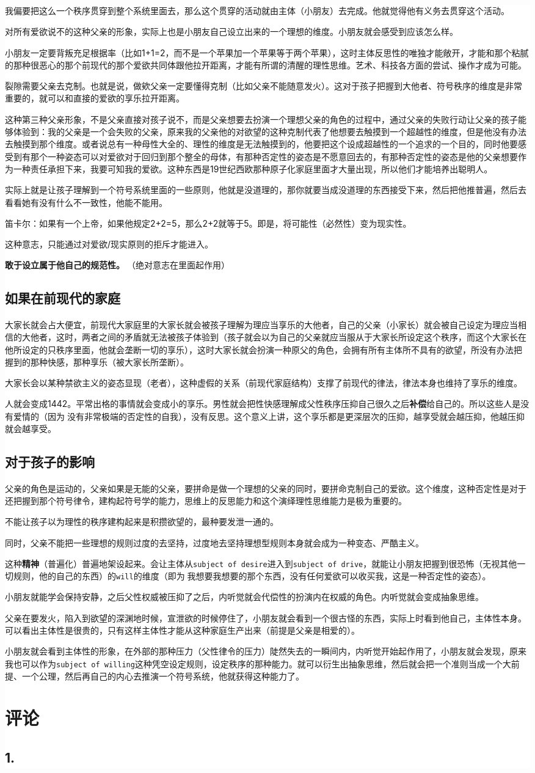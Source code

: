 我偏要把这么一个秩序贯穿到整个系统里面去，那么这个贯穿的活动就由主体（小朋友）去完成。他就觉得他有义务去贯穿这个活动。

对所有爱欲说不的这种父亲的形象，实际上也是小朋友自己设立出来的一个理想的维度。小朋友就会感受到应该怎么样。

小朋友一定要背叛充足根据率（比如1+1=2，而不是一个苹果加一个苹果等于两个苹果），这时主体反思性的唯独才能敞开，才能和那个粘腻的那种很恶心的那个前现代的那个爱欲共同体跟他拉开距离，才能有所谓的清醒的理性思维。艺术、科技各方面的尝试、操作才成为可能。

裂隙需要父亲去克制。也就是说，做欸父亲一定要懂得克制（比如父亲不能随意发火）。这对于孩子把握到大他者、符号秩序的维度是非常重要的，就可以和直接的爱欲的享乐拉开距离。

这种第三种父亲形象，不是父亲直接对孩子说不，而是父亲想要去扮演一个理想父亲的角色的过程中，通过父亲的失败行动让父亲的孩子能够体验到：我的父亲是一个会失败的父亲，原来我的父亲他的对欲望的这种克制代表了他想要去触摸到一个超越性的维度，但是他没有办法去触摸到那个维度。或者说总有一种母性大全的、理性的维度是无法触摸到的，他要把这个设成超越性的一个追求的一个目的，同时他要感受到有那个一种姿态可以对爱欲对于回归到那个整全的母体，有那种否定性的姿态是不愿意回去的，有那种否定性的姿态是他的父亲想要作为一种责任承担下来，我要可知我的爱欲。这种东西是19世纪西欧那种原子化家庭里面才大量出现，所以他们才能培养出聪明人。

实际上就是让孩子理解到一个符号系统里面的一些原则，他就是没道理的，那你就要当成没道理的东西接受下来，然后把他推普遍，然后去看看她有没有什么不一致性，他能不能用。

 笛卡尔：如果有一个上帝，如果他规定2+2=5，那么2+2就等于5。即是，将可能性（必然性）变为现实性。

这种意志，只能通过对爱欲/现实原则的拒斥才能进入。

**敢于设立属于他自己的规范性。** （绝对意志在里面起作用）

## 如果在前现代的家庭

大家长就会占大便宜，前现代大家庭里的大家长就会被孩子理解为理应当享乐的大他者，自己的父亲（小家长）就会被自己设定为理应当相信的大他者，这时，两者之间的矛盾就无法被孩子体验到（孩子就会以为自己的父亲就应当服从于大家长所设定这个秩序，而这个大家长在他所设定的只秩序里面，他就会垄断一切的享乐），这时大家长就会扮演一种原父的角色，会拥有所有主体所不具有的欲望，所没有办法把握到的那种快感，那种享乐（被大家长所垄断）。

大家长会以某种禁欲主义的姿态显现（老者），这种虚假的关系（前现代家庭结构）支撑了前现代的律法，律法本身也维持了享乐的维度。

人就会变成1442。平常出格的事情就会变成小的享乐。男性就会把性快感理解成父性秩序压抑自己很久之后**补偿**给自己的。所以这些人是没有爱情的（因为 没有非常极端的否定性的自我），没有反思。这个意义上讲，这个享乐都是更深层次的压抑，越享受就会越压抑，他越压抑就会越享受。



 ## 对于孩子的影响

父亲的角色是运动的，父亲如果是无能的父亲，要拼命是做一个理想的父亲的同时，要拼命克制自己的爱欲。这个维度，这种否定性是对于还把握到那个符号律令，建构起符号学的能力，思维上的反思能力和这个演绎理性思维能力是极为重要的。

不能让孩子以为理性的秩序建构起来是积攒欲望的，最种要发泄一通的。

同时，父亲不能把一些理想的规则过度的去坚持，过度地去坚持理想型规则本身就会成为一种变态、严酷主义。

这种**精神**（普遍化）普遍地架设起来。会让主体从`subject of desire`进入到`subject of drive`，就能让小朋友把握到很恐怖（无视其他一切规则，他的自己的东西）的`will`的维度（即为 我想要我想要的那个东西，没有任何爱欲可以收买我，这是一种否定性的姿态）。

小朋友就能学会保持安静，之后父性权威被压抑了之后，内听觉就会代偿性的扮演内在权威的角色。内听觉就会变成抽象思维。

父亲在要发火，陷入到欲望的深渊地时候，宣泄欲的时候停住了，小朋友就会看到一个很古怪的东西，实际上时看到他自己，主体性本身。可以看出主体性是很贵的，只有这样主体性才能从这种家庭生产出来（前提是父亲是相爱的）。

小朋友就会看到主体性的形象，在外部的那种压力（父性律令的压力）陡然失去的一瞬间内，内听觉开始起作用了，小朋友就会发现，原来我也可以作为`subject of willing`这种凭空设定规则，设定秩序的那种能力。就可以衍生出抽象思维，然后就会把一个准则当成一个大前提、一个公理，然后再自己的内心去推演一个符号系统，他就获得这种能力了。


# 评论

## 1.
